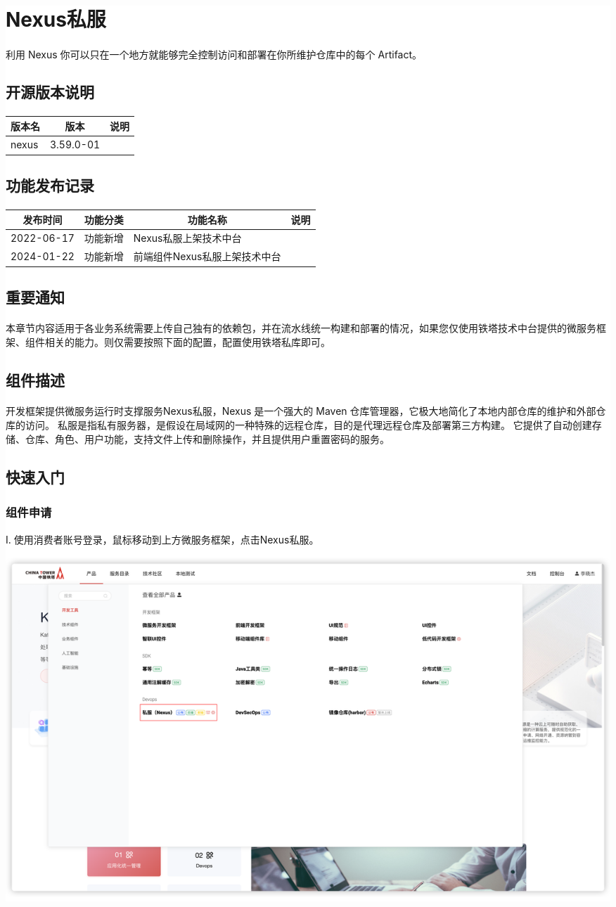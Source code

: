 # Nexus私服

利用 Nexus 你可以只在一个地方就能够完全控制访问和部署在你所维护仓库中的每个 Artifact。

## 开源版本说明

| 版本名 | 版本      | 说明 |
| ------ | --------- | ---- |
| nexus  | 3.59.0-01 |      |

## 功能发布记录

| 发布时间   | 功能分类 | 功能名称                      | 说明 |
| ---------- | -------- | ----------------------------- | ---- |
| 2022-06-17 | 功能新增 | Nexus私服上架技术中台         |      |
| 2024-01-22 | 功能新增 | 前端组件Nexus私服上架技术中台 |      |

## 重要通知

本章节内容适用于各业务系统需要上传自己独有的依赖包，并在流水线统一构建和部署的情况，如果您仅使用铁塔技术中台提供的微服务框架、组件相关的能力。则仅需要按照下面的配置，配置使用铁塔私库即可。

## 组件描述

开发框架提供微服务运行时支撑服务Nexus私服，Nexus 是一个强大的 Maven  仓库管理器，它极大地简化了本地内部仓库的维护和外部仓库的访问。  私服是指私有服务器，是假设在局域网的一种特殊的远程仓库，目的是代理远程仓库及部署第三方构建。  它提供了自动创建存储、仓库、角色、用户功能，支持文件上传和删除操作，并且提供用户重置密码的服务。

## 快速入门

### 组件申请

Ⅰ. 使用消费者账号登录，鼠标移动到上方微服务框架，点击Nexus私服。

![chinatower nexus 1](../.aassets/chinatower-nexus-1-1610643.png)
